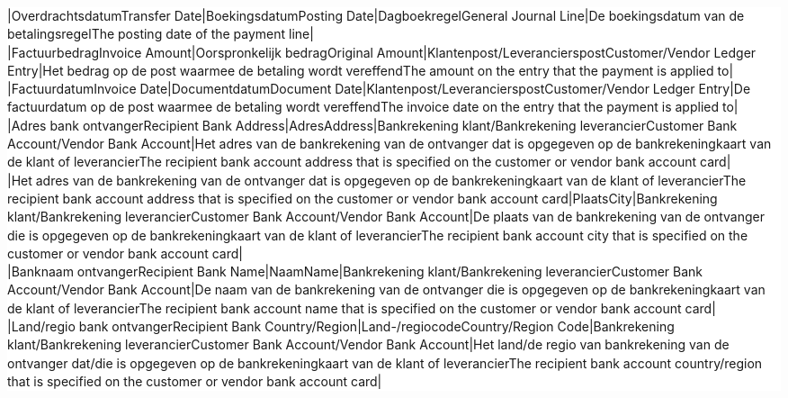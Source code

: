 |<span data-ttu-id="e874d-207">Overdrachtsdatum</span><span class="sxs-lookup"><span data-stu-id="e874d-207">Transfer Date</span></span>|<span data-ttu-id="e874d-208">Boekingsdatum</span><span class="sxs-lookup"><span data-stu-id="e874d-208">Posting Date</span></span>|<span data-ttu-id="e874d-209">Dagboekregel</span><span class="sxs-lookup"><span data-stu-id="e874d-209">General Journal Line</span></span>|<span data-ttu-id="e874d-210">De boekingsdatum van de betalingsregel</span><span class="sxs-lookup"><span data-stu-id="e874d-210">The posting date of the payment line</span></span>|  
|<span data-ttu-id="e874d-211">Factuurbedrag</span><span class="sxs-lookup"><span data-stu-id="e874d-211">Invoice Amount</span></span>|<span data-ttu-id="e874d-212">Oorspronkelijk bedrag</span><span class="sxs-lookup"><span data-stu-id="e874d-212">Original Amount</span></span>|<span data-ttu-id="e874d-213">Klantenpost/Leverancierspost</span><span class="sxs-lookup"><span data-stu-id="e874d-213">Customer/Vendor Ledger Entry</span></span>|<span data-ttu-id="e874d-214">Het bedrag op de post waarmee de betaling wordt vereffend</span><span class="sxs-lookup"><span data-stu-id="e874d-214">The amount on the entry that the payment is applied to</span></span>|  
|<span data-ttu-id="e874d-215">Factuurdatum</span><span class="sxs-lookup"><span data-stu-id="e874d-215">Invoice Date</span></span>|<span data-ttu-id="e874d-216">Documentdatum</span><span class="sxs-lookup"><span data-stu-id="e874d-216">Document Date</span></span>|<span data-ttu-id="e874d-217">Klantenpost/Leverancierspost</span><span class="sxs-lookup"><span data-stu-id="e874d-217">Customer/Vendor Ledger Entry</span></span>|<span data-ttu-id="e874d-218">De factuurdatum op de post waarmee de betaling wordt vereffend</span><span class="sxs-lookup"><span data-stu-id="e874d-218">The invoice date on the entry that the payment is applied to</span></span>|  
|<span data-ttu-id="e874d-219">Adres bank ontvanger</span><span class="sxs-lookup"><span data-stu-id="e874d-219">Recipient Bank Address</span></span>|<span data-ttu-id="e874d-220">Adres</span><span class="sxs-lookup"><span data-stu-id="e874d-220">Address</span></span>|<span data-ttu-id="e874d-221">Bankrekening klant/Bankrekening leverancier</span><span class="sxs-lookup"><span data-stu-id="e874d-221">Customer Bank Account/Vendor Bank Account</span></span>|<span data-ttu-id="e874d-222">Het adres van de bankrekening van de ontvanger dat is opgegeven op de bankrekeningkaart van de klant of leverancier</span><span class="sxs-lookup"><span data-stu-id="e874d-222">The recipient bank account address that is specified on the customer or vendor bank account card</span></span>|  
|<span data-ttu-id="e874d-223">Het adres van de bankrekening van de ontvanger dat is opgegeven op de bankrekeningkaart van de klant of leverancier</span><span class="sxs-lookup"><span data-stu-id="e874d-223">The recipient bank account address that is specified on the customer or vendor bank account card</span></span>|<span data-ttu-id="e874d-224">Plaats</span><span class="sxs-lookup"><span data-stu-id="e874d-224">City</span></span>|<span data-ttu-id="e874d-225">Bankrekening klant/Bankrekening leverancier</span><span class="sxs-lookup"><span data-stu-id="e874d-225">Customer Bank Account/Vendor Bank Account</span></span>|<span data-ttu-id="e874d-226">De plaats van de bankrekening van de ontvanger die is opgegeven op de bankrekeningkaart van de klant of leverancier</span><span class="sxs-lookup"><span data-stu-id="e874d-226">The recipient bank account city that is specified on the customer or vendor bank account card</span></span>|  
|<span data-ttu-id="e874d-227">Banknaam ontvanger</span><span class="sxs-lookup"><span data-stu-id="e874d-227">Recipient Bank Name</span></span>|<span data-ttu-id="e874d-228">Naam</span><span class="sxs-lookup"><span data-stu-id="e874d-228">Name</span></span>|<span data-ttu-id="e874d-229">Bankrekening klant/Bankrekening leverancier</span><span class="sxs-lookup"><span data-stu-id="e874d-229">Customer Bank Account/Vendor Bank Account</span></span>|<span data-ttu-id="e874d-230">De naam van de bankrekening van de ontvanger die is opgegeven op de bankrekeningkaart van de klant of leverancier</span><span class="sxs-lookup"><span data-stu-id="e874d-230">The recipient bank account name that is specified on the customer or vendor bank account card</span></span>|  
|<span data-ttu-id="e874d-231">Land/regio bank ontvanger</span><span class="sxs-lookup"><span data-stu-id="e874d-231">Recipient Bank Country/Region</span></span>|<span data-ttu-id="e874d-232">Land-/regiocode</span><span class="sxs-lookup"><span data-stu-id="e874d-232">Country/Region Code</span></span>|<span data-ttu-id="e874d-233">Bankrekening klant/Bankrekening leverancier</span><span class="sxs-lookup"><span data-stu-id="e874d-233">Customer Bank Account/Vendor Bank Account</span></span>|<span data-ttu-id="e874d-234">Het land/de regio van bankrekening van de ontvanger dat/die is opgegeven op de bankrekeningkaart van de klant of leverancier</span><span class="sxs-lookup"><span data-stu-id="e874d-234">The recipient bank account country/region that is specified on the customer or vendor bank account card</span></span>|  